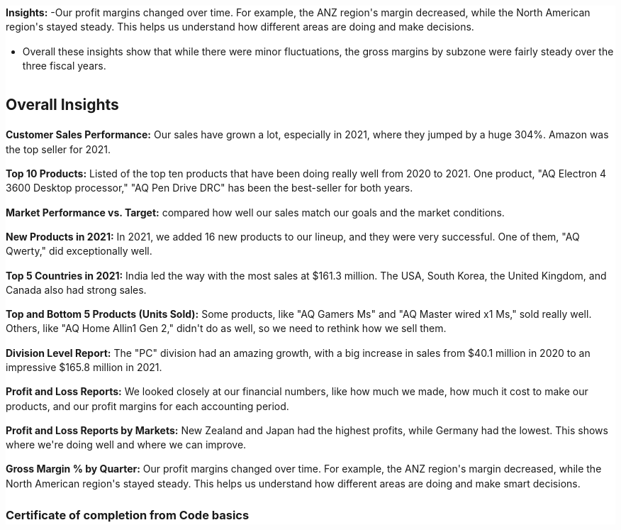 **Insights:** 
-Our profit margins changed over time. For example, the ANZ region's margin decreased, while the North American region's stayed steady. This helps us understand how different areas are doing and make decisions.
- Overall these insights show that while there were minor fluctuations, the gross margins by subzone were fairly steady over the three fiscal years.



## Overall Insights

**Customer Sales Performance:** Our sales have grown a lot, especially in 2021, where they jumped by a huge 304%. Amazon was the top seller for 2021.

**Top 10 Products:** Listed of the top ten products that have been doing really well from 2020 to 2021. One product, "AQ Electron 4 3600 Desktop processor," "AQ Pen Drive DRC" has been the best-seller for both years.

**Market Performance vs. Target:** compared how well our sales match our goals and the market conditions.

**New Products in 2021:** In 2021, we added 16 new products to our lineup, and they were very successful. One of them, "AQ Qwerty," did exceptionally well.

**Top 5 Countries in 2021:** India led the way with the most sales at $161.3 million. The USA, South Korea, the United Kingdom, and Canada also had strong sales.

**Top and Bottom 5 Products (Units Sold):** Some products, like "AQ Gamers Ms" and "AQ Master wired x1 Ms," sold really well. Others, like "AQ Home Allin1 Gen 2," didn't do as well, so we need to rethink how we sell them.

**Division Level Report:** The "PC" division had an amazing growth, with a big increase in sales from $40.1 million in 2020 to an impressive $165.8 million in 2021.

**Profit and Loss Reports:** We looked closely at our financial numbers, like how much we made, how much it cost to make our products, and our profit margins for each accounting period.

**Profit and Loss Reports by Markets:** New Zealand and Japan had the highest profits, while Germany had the lowest. This shows where we're doing well and where we can improve.

**Gross Margin % by Quarter:** Our profit margins changed over time. For example, the ANZ region's margin decreased, while the North American region's stayed steady. This helps us understand how different areas are doing and make smart decisions.


### Certificate of completion from Code basics

